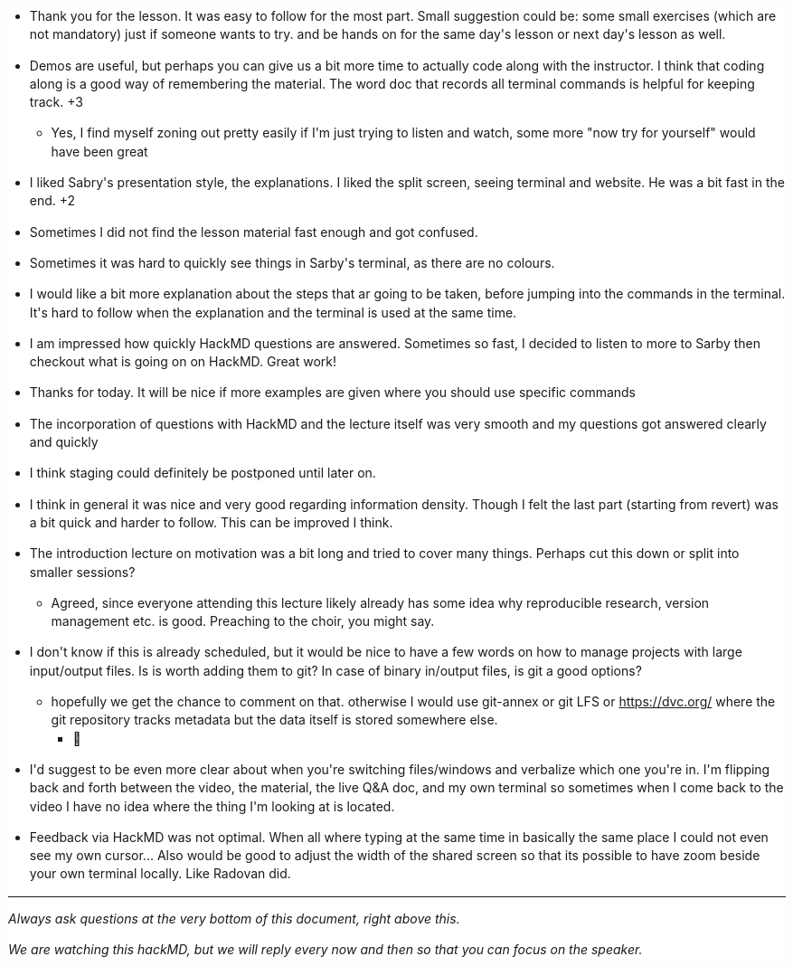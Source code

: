 - Thank you for the lesson. It was easy to follow for the most part. Small suggestion could be: some small exercises (which are not mandatory) just if someone wants to try. and be hands on for the same day's lesson or next day's lesson as well.  

- Demos are useful, but perhaps you can give us a bit more time to actually code along with the instructor. I think that coding along is a good way of remembering the material. The word doc that records all terminal commands is helpful for keeping track. +3
    - Yes, I find myself zoning out pretty easily if I'm just trying to listen and watch, some more "now try for yourself" would have been great

- I liked Sabry's presentation style, the explanations. I liked the split screen, seeing terminal and website. He was a bit fast in the end. +2
- Sometimes I did not find the lesson material fast enough and got confused.
- Sometimes it was hard to quickly see things in Sarby's terminal, as there are no colours.

- I would like a bit more explanation about the steps that ar going to be taken, before jumping into the commands in the terminal. It's hard to follow when the explanation and the terminal is used at the same time. 

- I am impressed how quickly HackMD questions are answered. Sometimes so fast, I decided to listen to more to Sarby then checkout what is going on on HackMD. Great work!
- Thanks for today. It will be nice if more examples are given where you should use specific commands
- The incorporation of questions with HackMD and the lecture itself was very smooth and my questions got answered clearly and quickly

- I think staging could definitely be postponed until later on. 

- I think in general it was nice and very good regarding information density. Though I felt the last part (starting from revert) was a bit quick and harder to follow. This can be improved I think.


- The introduction lecture on motivation was a bit long and tried to cover many things. Perhaps cut this down or split into smaller sessions?
    - Agreed, since everyone attending this lecture likely already has some idea why reproducible research, version management etc. is good. Preaching to the choir, you might say.

- I don't know if this is already scheduled, but it would be nice to have a few words on how to manage projects with large input/output files. Is is worth adding them to git? In case of binary in/output files, is git a good options?
  - hopefully we get the chance to comment on that. otherwise I would use git-annex or git LFS or https://dvc.org/ where the git repository tracks metadata but the data itself is stored somewhere else.
      - 🙏

- I'd suggest to be even more clear about when you're switching files/windows and verbalize which one you're in. I'm flipping back and forth between the video, the material, the live Q&A doc, and my own terminal so sometimes when I come back to the video I have no idea where the thing I'm looking at is located.

- Feedback via HackMD was not optimal. When all where typing at the same time in basically the same place I could not even see my own cursor... Also would be good to adjust the width of the shared screen so that its possible to have zoom beside your own terminal locally. Like Radovan did.


---
*Always ask questions at the very bottom of this document, right above this.*

*We are watching this hackMD, but we will reply every now and then so that you can focus on the speaker.*
